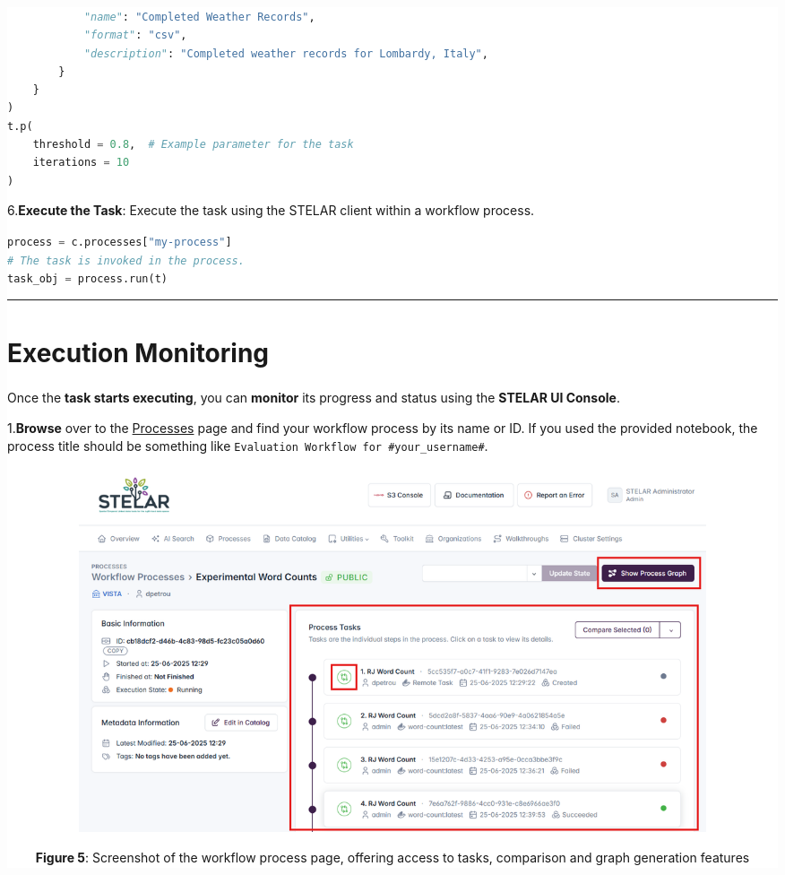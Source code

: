 ```python
            "name": "Completed Weather Records",
            "format": "csv",
            "description": "Completed weather records for Lombardy, Italy",
        }
    }
)
t.p(
    threshold = 0.8,  # Example parameter for the task
    iterations = 10
)
```


6.**Execute the Task**: Execute the task using the STELAR client within a workflow process.

```python
process = c.processes["my-process"]
# The task is invoked in the process.
task_obj = process.run(t)
```

---

# Execution Monitoring
Once the **task starts executing**, you can **monitor** its progress and status using the **STELAR UI Console**.

1.**Browse** over to the <a name="button" class="btn btn-primary btn-pill py-1 px-3" href="/stelar/console/v1/processes" target="_blank">Processes</a> page and find your workflow process by its name or ID. If you used the provided notebook, the process title should be something like  `Evaluation Workflow for #your_username#`.
<div style="text-align: center;">
    <img src="https://raw.githubusercontent.com/stelar-eu/walkthroughs/refs/heads/main/Scenario%201%20-%20Forecasting%20Food%20Safety%20Incidents/images/process.png" alt="Workflow Process" style="width:700px;">
    <p><strong>Figure 5</strong>: Screenshot of the workflow process page, offering access to tasks, comparison and graph generation features</p>
</div>
  